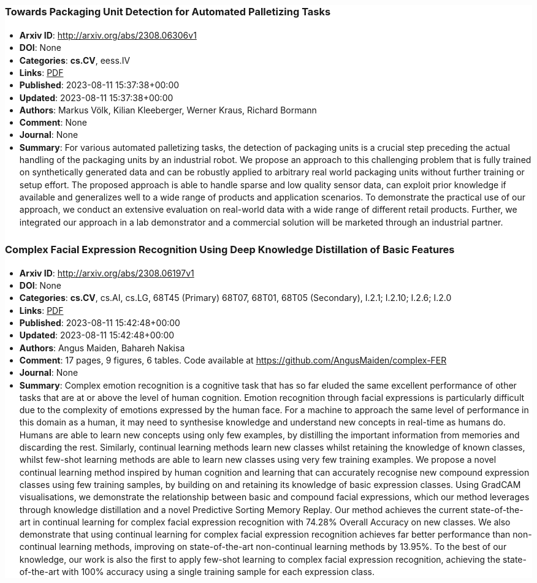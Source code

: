 

### Towards Packaging Unit Detection for Automated Palletizing Tasks
- **Arxiv ID**: http://arxiv.org/abs/2308.06306v1
- **DOI**: None
- **Categories**: **cs.CV**, eess.IV
- **Links**: [PDF](http://arxiv.org/pdf/2308.06306v1)
- **Published**: 2023-08-11 15:37:38+00:00
- **Updated**: 2023-08-11 15:37:38+00:00
- **Authors**: Markus Völk, Kilian Kleeberger, Werner Kraus, Richard Bormann
- **Comment**: None
- **Journal**: None
- **Summary**: For various automated palletizing tasks, the detection of packaging units is a crucial step preceding the actual handling of the packaging units by an industrial robot. We propose an approach to this challenging problem that is fully trained on synthetically generated data and can be robustly applied to arbitrary real world packaging units without further training or setup effort. The proposed approach is able to handle sparse and low quality sensor data, can exploit prior knowledge if available and generalizes well to a wide range of products and application scenarios. To demonstrate the practical use of our approach, we conduct an extensive evaluation on real-world data with a wide range of different retail products. Further, we integrated our approach in a lab demonstrator and a commercial solution will be marketed through an industrial partner.



### Complex Facial Expression Recognition Using Deep Knowledge Distillation of Basic Features
- **Arxiv ID**: http://arxiv.org/abs/2308.06197v1
- **DOI**: None
- **Categories**: **cs.CV**, cs.AI, cs.LG, 68T45 (Primary) 68T07, 68T01, 68T05 (Secondary), I.2.1; I.2.10; I.2.6; I.2.0
- **Links**: [PDF](http://arxiv.org/pdf/2308.06197v1)
- **Published**: 2023-08-11 15:42:48+00:00
- **Updated**: 2023-08-11 15:42:48+00:00
- **Authors**: Angus Maiden, Bahareh Nakisa
- **Comment**: 17 pages, 9 figures, 6 tables. Code available at
  https://github.com/AngusMaiden/complex-FER
- **Journal**: None
- **Summary**: Complex emotion recognition is a cognitive task that has so far eluded the same excellent performance of other tasks that are at or above the level of human cognition. Emotion recognition through facial expressions is particularly difficult due to the complexity of emotions expressed by the human face. For a machine to approach the same level of performance in this domain as a human, it may need to synthesise knowledge and understand new concepts in real-time as humans do. Humans are able to learn new concepts using only few examples, by distilling the important information from memories and discarding the rest. Similarly, continual learning methods learn new classes whilst retaining the knowledge of known classes, whilst few-shot learning methods are able to learn new classes using very few training examples. We propose a novel continual learning method inspired by human cognition and learning that can accurately recognise new compound expression classes using few training samples, by building on and retaining its knowledge of basic expression classes. Using GradCAM visualisations, we demonstrate the relationship between basic and compound facial expressions, which our method leverages through knowledge distillation and a novel Predictive Sorting Memory Replay. Our method achieves the current state-of-the-art in continual learning for complex facial expression recognition with 74.28% Overall Accuracy on new classes. We also demonstrate that using continual learning for complex facial expression recognition achieves far better performance than non-continual learning methods, improving on state-of-the-art non-continual learning methods by 13.95%. To the best of our knowledge, our work is also the first to apply few-shot learning to complex facial expression recognition, achieving the state-of-the-art with 100% accuracy using a single training sample for each expression class.
